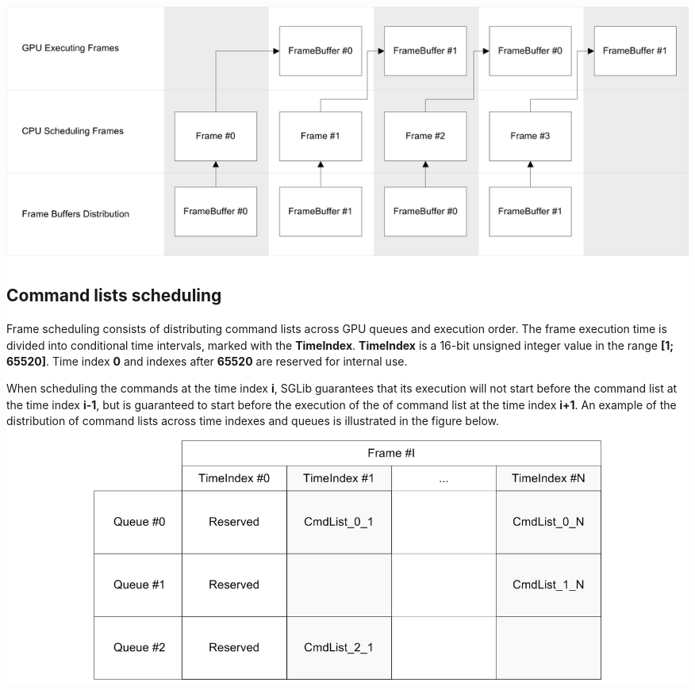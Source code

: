 <p align="center">
<img src="Images/multiFrameBuffer.png" alt="multiFrameBuffer" style="width: 100%; max-width: 1024px;"/>
</p>

## Command lists scheduling

Frame scheduling consists of distributing command lists across GPU queues and execution order.
The frame execution time is divided into conditional time intervals, marked with the **TimeIndex**.
**TimeIndex** is a 16-bit unsigned integer value in the range **[1; 65520]**. Time index **0** and indexes after **65520** are reserved for internal use.

When scheduling the commands at the time index **i**, SGLib guarantees that its execution will not start before the command list at the time index **i-1**, but is guaranteed to start before the execution of the of command list at the time index **i+1**. An example of the distribution of command lists across time indexes and queues is illustrated in the figure below.

<p align="center">
<img src="Images/cmdLists.png" alt="cmdLists" style="width: 100%; max-width: 640px;"/>
</p>
